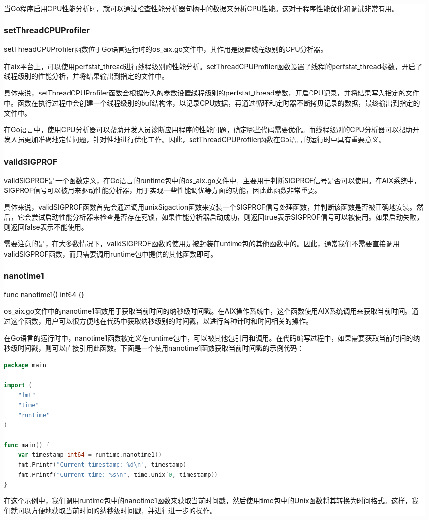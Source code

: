 当Go程序启用CPU性能分析时，就可以通过检查性能分析器句柄中的数据来分析CPU性能。这对于程序性能优化和调试非常有用。



### setThreadCPUProfiler

setThreadCPUProfiler函数位于Go语言运行时的os_aix.go文件中，其作用是设置线程级别的CPU分析器。

在aix平台上，可以使用perfstat_thread进行线程级别的性能分析。setThreadCPUProfiler函数设置了线程的perfstat_thread参数，开启了线程级别的性能分析，并将结果输出到指定的文件中。

具体来说，setThreadCPUProfiler函数会根据传入的参数设置线程级别的perfstat_thread参数，开启CPU记录，并将结果写入指定的文件中。函数在执行过程中会创建一个线程级别的buf结构体，以记录CPU数据，再通过循环和定时器不断拷贝记录的数据，最终输出到指定的文件中。

在Go语言中，使用CPU分析器可以帮助开发人员诊断应用程序的性能问题，确定哪些代码需要优化。而线程级别的CPU分析器可以帮助开发人员更加准确地定位问题，针对性地进行优化工作。因此，setThreadCPUProfiler函数在Go语言的运行时中具有重要意义。



### validSIGPROF

validSIGPROF是一个函数定义，在Go语言的runtime包中的os_aix.go文件中，主要用于判断SIGPROF信号是否可以使用。在AIX系统中，SIGPROF信号可以被用来驱动性能分析器，用于实现一些性能调优等方面的功能，因此此函数非常重要。

具体来说，validSIGPROF函数首先会通过调用unixSigaction函数来安装一个SIGPROF信号处理函数，并判断该函数是否被正确地安装。然后，它会尝试启动性能分析器来检查是否存在死锁，如果性能分析器启动成功，则返回true表示SIGPROF信号可以被使用。如果启动失败，则返回false表示不能使用。

需要注意的是，在大多数情况下，validSIGPROF函数的使用是被封装在untime包的其他函数中的。因此，通常我们不需要直接调用validSIGPROF函数，而只需要调用runtime包中提供的其他函数即可。



### nanotime1

func nanotime1() int64 {}

os_aix.go文件中的nanotime1函数用于获取当前时间的纳秒级时间戳。在AIX操作系统中，这个函数使用AIX系统调用来获取当前时间。通过这个函数，用户可以很方便地在代码中获取纳秒级别的时间戳，以进行各种计时和时间相关的操作。

在Go语言的运行时中，nanotime1函数被定义在runtime包中，可以被其他包引用和调用。在代码编写过程中，如果需要获取当前时间的纳秒级时间戳，则可以直接引用此函数。下面是一个使用nanotime1函数获取当前时间戳的示例代码：

```go
package main

import (
    "fmt"
    "time"
    "runtime"
)

func main() {
    var timestamp int64 = runtime.nanotime1()
    fmt.Printf("Current timestamp: %d\n", timestamp)
    fmt.Printf("Current time: %s\n", time.Unix(0, timestamp))
}
```

在这个示例中，我们调用runtime包中的nanotime1函数来获取当前时间戳，然后使用time包中的Unix函数将其转换为时间格式。这样，我们就可以方便地获取当前时间的纳秒级时间戳，并进行进一步的操作。
